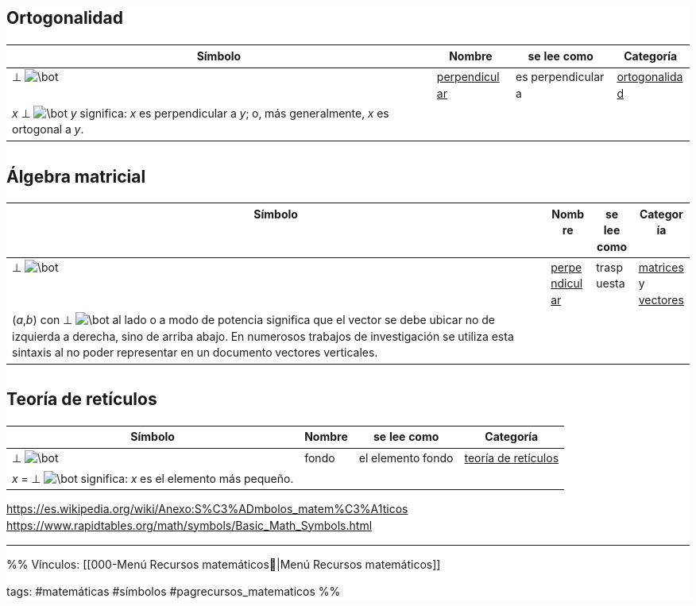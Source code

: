 ## Ortogonalidad

|Símbolo|Nombre|se lee como|Categoría|
|---|---|---|---|
|⊥ ![\bot](https://wikimedia.org/api/rest_v1/media/math/render/svg/1d7c8dd6d1d1e9587e653ab075c3be796ce13b77)|[perpendicular](https://es.wikipedia.org/wiki/Perpendicular "Perpendicular")|es perpendicular a|[ortogonalidad](https://es.wikipedia.org/wiki/Ortogonalidad_(matem%C3%A1ticas) "Ortogonalidad (matemáticas)")|
|_x_ ⊥ ![\bot](https://wikimedia.org/api/rest_v1/media/math/render/svg/1d7c8dd6d1d1e9587e653ab075c3be796ce13b77) _y_ significa: _x_ es perpendicular a _y_; o, más generalmente, _x_ es ortogonal a _y_.|   |   |

## Álgebra matricial

|Símbolo|Nombre|se lee como|Categoría|
|---|---|---|---|
|⊥ ![\bot](https://wikimedia.org/api/rest_v1/media/math/render/svg/1d7c8dd6d1d1e9587e653ab075c3be796ce13b77)|[perpendicular](https://es.wikipedia.org/wiki/Perpendicular "Perpendicular")|traspuesta|[matrices](https://es.wikipedia.org/wiki/Matriz_(matem%C3%A1ticas) "Matriz (matemáticas)") y [vectores](https://es.wikipedia.org/wiki/Vector "Vector")|
|(_a_,_b_) con ⊥ ![\bot](https://wikimedia.org/api/rest_v1/media/math/render/svg/1d7c8dd6d1d1e9587e653ab075c3be796ce13b77) al lado o a modo de potencia significa que el vector se debe ubicar no de izquierda a derecha, sino de arriba abajo. En numerosos trabajos de investigación se utiliza esta sintaxis al no poder representar en un documento vectores verticales.|   |   |

## Teoría de retículos

|Símbolo|Nombre|se lee como|Categoría|
|---|---|---|---|
|⊥ ![\bot](https://wikimedia.org/api/rest_v1/media/math/render/svg/1d7c8dd6d1d1e9587e653ab075c3be796ce13b77)|fondo|el elemento fondo|[teoría de retículos](https://es.wikipedia.org/wiki/Ret%C3%ADculo_(matem%C3%A1ticas) "Retículo (matemáticas)")|
|_x_ = ⊥ ![\bot](https://wikimedia.org/api/rest_v1/media/math/render/svg/1d7c8dd6d1d1e9587e653ab075c3be796ce13b77) significa: _x_ es el elemento más pequeño.|   |   |


https://es.wikipedia.org/wiki/Anexo:S%C3%ADmbolos_matem%C3%A1ticos
https://www.rapidtables.org/math/symbols/Basic_Math_Symbols.html
___
%%
Vínculos:
[[000-Menú  Recursos matemáticos📃|Menú Recursos matemáticos]]

tags:
#matemáticas #símbolos #pagrecursos_matematicos
%%

